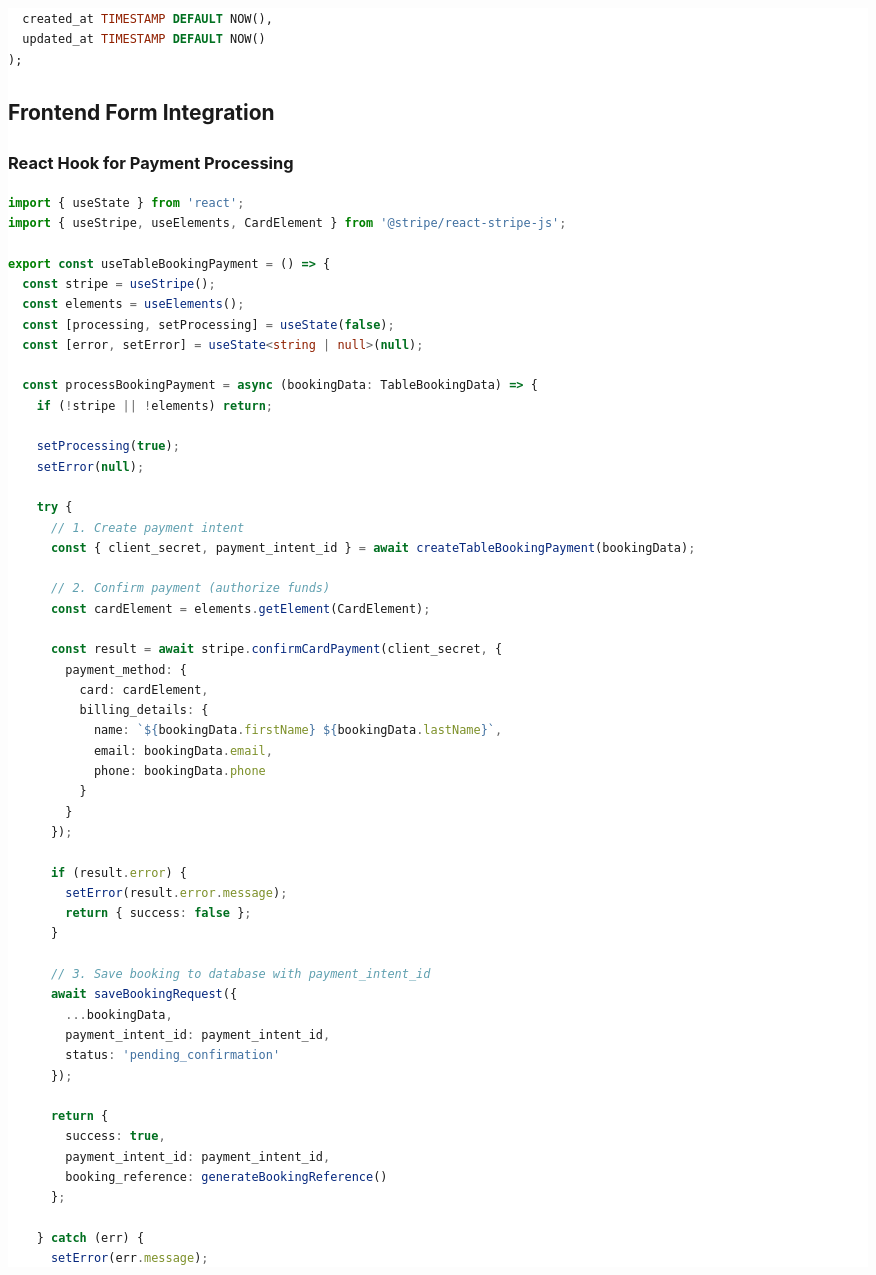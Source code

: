 ```sql
  created_at TIMESTAMP DEFAULT NOW(),
  updated_at TIMESTAMP DEFAULT NOW()
);
```

## Frontend Form Integration

### React Hook for Payment Processing
```typescript
import { useState } from 'react';
import { useStripe, useElements, CardElement } from '@stripe/react-stripe-js';

export const useTableBookingPayment = () => {
  const stripe = useStripe();
  const elements = useElements();
  const [processing, setProcessing] = useState(false);
  const [error, setError] = useState<string | null>(null);

  const processBookingPayment = async (bookingData: TableBookingData) => {
    if (!stripe || !elements) return;
    
    setProcessing(true);
    setError(null);

    try {
      // 1. Create payment intent
      const { client_secret, payment_intent_id } = await createTableBookingPayment(bookingData);
      
      // 2. Confirm payment (authorize funds)
      const cardElement = elements.getElement(CardElement);
      
      const result = await stripe.confirmCardPayment(client_secret, {
        payment_method: {
          card: cardElement,
          billing_details: {
            name: `${bookingData.firstName} ${bookingData.lastName}`,
            email: bookingData.email,
            phone: bookingData.phone
          }
        }
      });

      if (result.error) {
        setError(result.error.message);
        return { success: false };
      }

      // 3. Save booking to database with payment_intent_id
      await saveBookingRequest({
        ...bookingData,
        payment_intent_id: payment_intent_id,
        status: 'pending_confirmation'
      });

      return { 
        success: true, 
        payment_intent_id: payment_intent_id,
        booking_reference: generateBookingReference()
      };

    } catch (err) {
      setError(err.message);
```